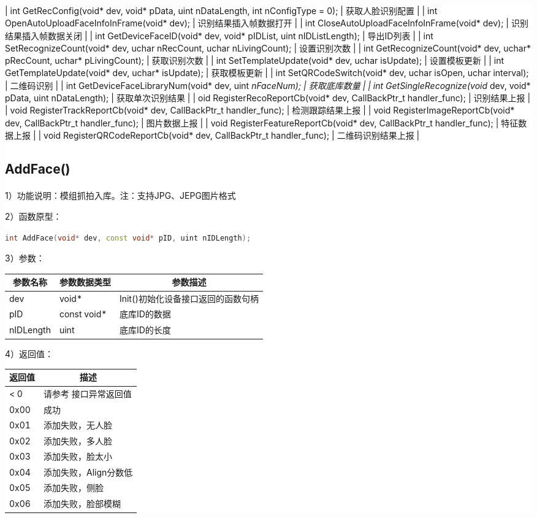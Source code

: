 | int GetRecConfig(void* dev, void* pData, uint nDataLength, int nConfigType = 0); | 获取人脸识别配置                 |
| int OpenAutoUploadFaceInfoInFrame(void* dev);                | 识别结果插入帧数据打开           |
| int CloseAutoUploadFaceInfoInFrame(void* dev);               | 识别结果插入帧数据关闭           |
| int GetDeviceFaceID(void* dev, void* pIDList, uint nIDListLength); | 导出ID列表                       |
| int SetRecognizeCount(void* dev, uchar nRecCount,  uchar nLivingCount); | 设置识别次数                     |
| int GetRecognizeCount(void* dev, uchar* pRecCount, uchar* pLivingCount); | 获取识别次数                     |
| int SetTemplateUpdate(void* dev, uchar isUpdate);            | 设置模板更新                     |
| int GetTemplateUpdate(void* dev, uchar* isUpdate);           | 获取模板更新                     |
| int SetQRCodeSwitch(void* dev, uchar isOpen, uchar interval); | 二维码识别                       |
| int GetDeviceFaceLibraryNum(void* dev, uint *nFaceNum);      | 获取底库数量                     |
| int GetSingleRecognize(void* dev, void* pData, uint nDataLength); | 获取单次识别结果                 |
| oid RegisterRecoReportCb(void* dev, CallBackPtr_t handler_func); | 识别结果上报                     |
| void RegisterTrackReportCb(void* dev, CallBackPtr_t handler_func); | 检测跟踪结果上报                 |
| void RegisterImageReportCb(void* dev, CallBackPtr_t handler_func); | 图片数据上报                     |
| void RegisterFeatureReportCb(void* dev, CallBackPtr_t handler_func); | 特征数据上报                     |
| void RegisterQRCodeReportCb(void* dev, CallBackPtr_t handler_func); | 二维码识别结果上报               |

## AddFace()

1）功能说明：模组抓拍入库。注：支持JPG、JEPG图片格式

2）函数原型：

```c++
int AddFace(void* dev, const void* pID, uint nIDLength);
```

3）参数：

| 参数名称  | 参数数据类型 | 参数描述                           |
| --------- | ------------ | ---------------------------------- |
| dev       | void*        | Init()初始化设备接口返回的函数句柄 |
| pID       | const void*  | 底库ID的数据                       |
| nIDLength | uint         | 底库ID的长度                       |

4）返回值：

| 返回值 | 描述                         |
| ------ | ---------------------------- |
| < 0    | 请参考 接口异常返回值        |
| 0x00   | 成功                         |
| 0x01   | 添加失败，无人脸             |
| 0x02   | 添加失败，多人脸             |
| 0x03   | 添加失败，脸太小             |
| 0x04   | 添加失败，Align分数低        |
| 0x05   | 添加失败，侧脸               |
| 0x06   | 添加失败，脸部模糊           |